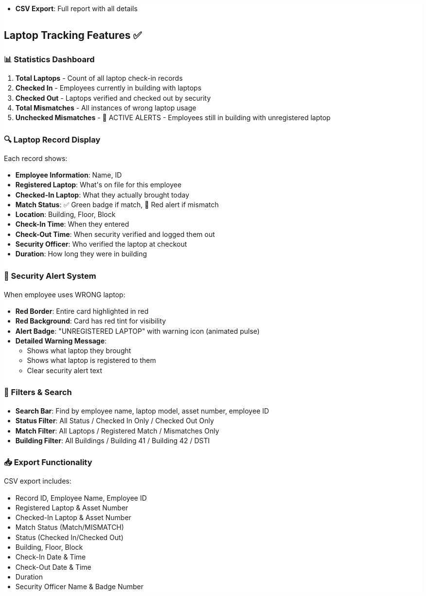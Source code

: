 - **CSV Export**: Full report with all details

## Laptop Tracking Features ✅

### 📊 Statistics Dashboard
1. **Total Laptops** - Count of all laptop check-in records
2. **Checked In** - Employees currently in building with laptops
3. **Checked Out** - Laptops verified and checked out by security
4. **Total Mismatches** - All instances of wrong laptop usage
5. **Unchecked Mismatches** - 🚨 ACTIVE ALERTS - Employees still in building with unregistered laptop

### 🔍 Laptop Record Display
Each record shows:
- **Employee Information**: Name, ID
- **Registered Laptop**: What's on file for this employee
- **Checked-In Laptop**: What they actually brought today
- **Match Status**: ✅ Green badge if match, 🚨 Red alert if mismatch
- **Location**: Building, Floor, Block
- **Check-In Time**: When they entered
- **Check-Out Time**: When security verified and logged them out
- **Security Officer**: Who verified the laptop at checkout
- **Duration**: How long they were in building

### 🚨 Security Alert System
When employee uses WRONG laptop:
- **Red Border**: Entire card highlighted in red
- **Red Background**: Card has red tint for visibility
- **Alert Badge**: "UNREGISTERED LAPTOP" with warning icon (animated pulse)
- **Detailed Warning Message**:
  - Shows what laptop they brought
  - Shows what laptop is registered to them
  - Clear security alert text

### 🔎 Filters & Search
- **Search Bar**: Find by employee name, laptop model, asset number, employee ID
- **Status Filter**: All Status / Checked In Only / Checked Out Only
- **Match Filter**: All Laptops / Registered Match / Mismatches Only
- **Building Filter**: All Buildings / Building 41 / Building 42 / DSTI

### 📥 Export Functionality
CSV export includes:
- Record ID, Employee Name, Employee ID
- Registered Laptop & Asset Number
- Checked-In Laptop & Asset Number
- Match Status (Match/MISMATCH)
- Status (Checked In/Checked Out)
- Building, Floor, Block
- Check-In Date & Time
- Check-Out Date & Time
- Duration
- Security Officer Name & Badge Number
